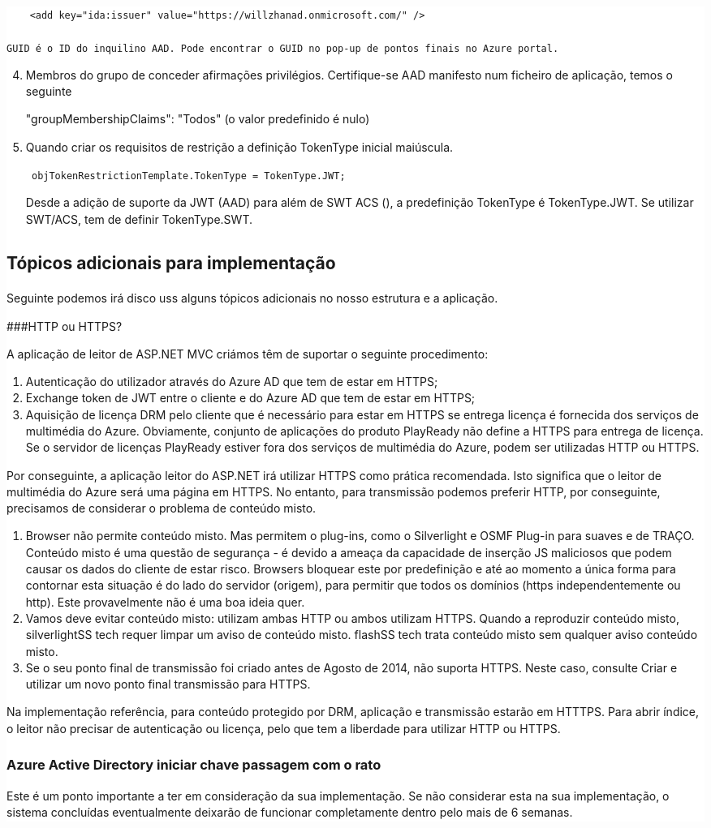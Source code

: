         <add key="ida:issuer" value="https://willzhanad.onmicrosoft.com/" />
    
    GUID é o ID do inquilino AAD. Pode encontrar o GUID no pop-up de pontos finais no Azure portal.

4. Membros do grupo de conceder afirmações privilégios. Certifique-se AAD manifesto num ficheiro de aplicação, temos o seguinte

    "groupMembershipClaims": "Todos" (o valor predefinido é nulo)

5. Quando criar os requisitos de restrição a definição TokenType inicial maiúscula.

        objTokenRestrictionTemplate.TokenType = TokenType.JWT;

    Desde a adição de suporte da JWT (AAD) para além de SWT ACS (), a predefinição TokenType é TokenType.JWT. Se utilizar SWT/ACS, tem de definir TokenType.SWT.

## <a name="additional-topics-for-implementation"></a>Tópicos adicionais para implementação
Seguinte podemos irá disco uss alguns tópicos adicionais no nosso estrutura e a aplicação.

###<a name="http-or-https"></a>HTTP ou HTTPS?

A aplicação de leitor de ASP.NET MVC criámos têm de suportar o seguinte procedimento:

1. Autenticação do utilizador através do Azure AD que tem de estar em HTTPS;
1. Exchange token de JWT entre o cliente e do Azure AD que tem de estar em HTTPS;
1. Aquisição de licença DRM pelo cliente que é necessário para estar em HTTPS se entrega licença é fornecida dos serviços de multimédia do Azure. Obviamente, conjunto de aplicações do produto PlayReady não define a HTTPS para entrega de licença. Se o servidor de licenças PlayReady estiver fora dos serviços de multimédia do Azure, podem ser utilizadas HTTP ou HTTPS.

Por conseguinte, a aplicação leitor do ASP.NET irá utilizar HTTPS como prática recomendada. Isto significa que o leitor de multimédia do Azure será uma página em HTTPS. No entanto, para transmissão podemos preferir HTTP, por conseguinte, precisamos de considerar o problema de conteúdo misto.

1. Browser não permite conteúdo misto. Mas permitem o plug-ins, como o Silverlight e OSMF Plug-in para suaves e de TRAÇO. Conteúdo misto é uma questão de segurança - é devido a ameaça da capacidade de inserção JS maliciosos que podem causar os dados do cliente de estar risco.  Browsers bloquear este por predefinição e até ao momento a única forma para contornar esta situação é do lado do servidor (origem), para permitir que todos os domínios (https independentemente ou http). Este provavelmente não é uma boa ideia quer.
1. Vamos deve evitar conteúdo misto: utilizam ambas HTTP ou ambos utilizam HTTPS. Quando a reproduzir conteúdo misto, silverlightSS tech requer limpar um aviso de conteúdo misto. flashSS tech trata conteúdo misto sem qualquer aviso conteúdo misto.
1. Se o seu ponto final de transmissão foi criado antes de Agosto de 2014, não suporta HTTPS. Neste caso, consulte Criar e utilizar um novo ponto final transmissão para HTTPS.

Na implementação referência, para conteúdo protegido por DRM, aplicação e transmissão estarão em HTTTPS. Para abrir índice, o leitor não precisar de autenticação ou licença, pelo que tem a liberdade para utilizar HTTP ou HTTPS.

### <a name="azure-active-directory-signing-key-rollover"></a>Azure Active Directory iniciar chave passagem com o rato

Este é um ponto importante a ter em consideração da sua implementação. Se não considerar esta na sua implementação, o sistema concluídas eventualmente deixarão de funcionar completamente dentro pelo mais de 6 semanas.
